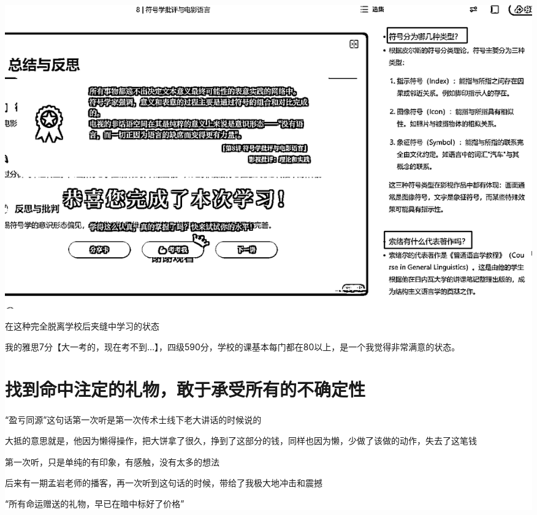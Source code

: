 ![](img/cc2e63f07aa609846f46bd90e322eca5.png)

在这种完全脱离学校后夹缝中学习的状态

我的雅思7分【大一考的，现在考不到…】，四级590分，学校的课基本每门都在80以上，是一个我觉得非常满意的状态。

# 找到命中注定的礼物，敢于承受所有的不确定性

“盈亏同源”这句话第一次听是第一次传术士线下老大讲话的时候说的

大抵的意思就是，他因为懒得操作，把大饼拿了很久，挣到了这部分的钱，同样也因为懒，少做了该做的动作，失去了这笔钱

第一次听，只是单纯的有印象，有感触，没有太多的想法

后来有一期孟岩老师的播客，再一次听到这句话的时候，带给了我极大地冲击和震撼

“所有命运赠送的礼物，早已在暗中标好了价格”
